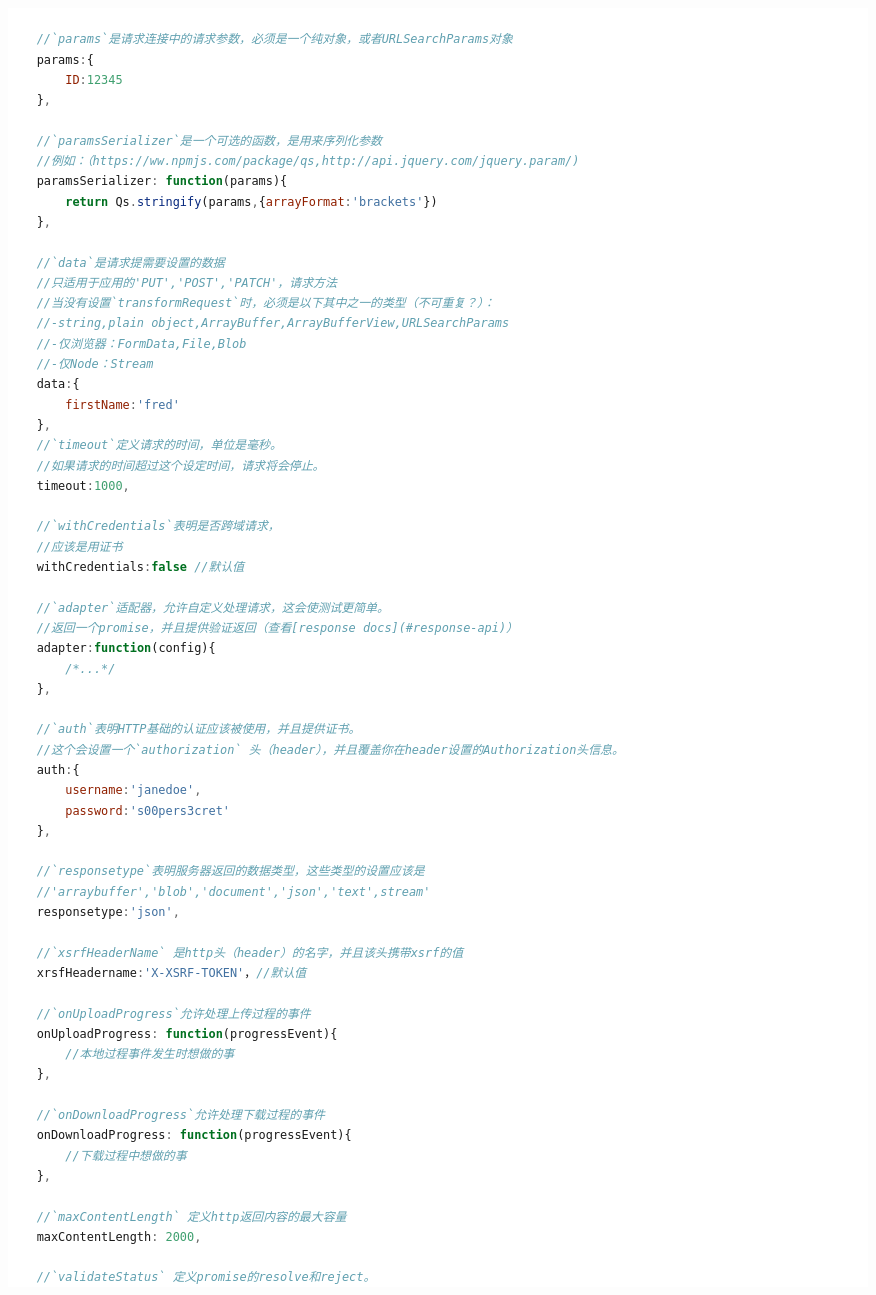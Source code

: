 ```javascript
 
    //`params`是请求连接中的请求参数，必须是一个纯对象，或者URLSearchParams对象
    params:{
        ID:12345
    },
    
    //`paramsSerializer`是一个可选的函数，是用来序列化参数
    //例如：（https://ww.npmjs.com/package/qs,http://api.jquery.com/jquery.param/)
    paramsSerializer: function(params){
        return Qs.stringify(params,{arrayFormat:'brackets'})
    },
 
    //`data`是请求提需要设置的数据
    //只适用于应用的'PUT','POST','PATCH'，请求方法
    //当没有设置`transformRequest`时，必须是以下其中之一的类型（不可重复？）：
    //-string,plain object,ArrayBuffer,ArrayBufferView,URLSearchParams
    //-仅浏览器：FormData,File,Blob
    //-仅Node：Stream
    data:{
        firstName:'fred'
    },
    //`timeout`定义请求的时间，单位是毫秒。
    //如果请求的时间超过这个设定时间，请求将会停止。
    timeout:1000,
    
    //`withCredentials`表明是否跨域请求，
    //应该是用证书
    withCredentials:false //默认值
 
    //`adapter`适配器，允许自定义处理请求，这会使测试更简单。
    //返回一个promise，并且提供验证返回（查看[response docs](#response-api)）
    adapter:function(config){
        /*...*/
    },
 
    //`auth`表明HTTP基础的认证应该被使用，并且提供证书。
    //这个会设置一个`authorization` 头（header），并且覆盖你在header设置的Authorization头信息。
    auth:{
        username:'janedoe',
        password:'s00pers3cret'
    },
 
    //`responsetype`表明服务器返回的数据类型，这些类型的设置应该是
    //'arraybuffer','blob','document','json','text',stream'
    responsetype:'json',
 
    //`xsrfHeaderName` 是http头（header）的名字，并且该头携带xsrf的值
    xrsfHeadername:'X-XSRF-TOKEN'，//默认值
 
    //`onUploadProgress`允许处理上传过程的事件
    onUploadProgress: function(progressEvent){
        //本地过程事件发生时想做的事
    },
 
    //`onDownloadProgress`允许处理下载过程的事件
    onDownloadProgress: function(progressEvent){
        //下载过程中想做的事
    },
 
    //`maxContentLength` 定义http返回内容的最大容量
    maxContentLength: 2000,
 
    //`validateStatus` 定义promise的resolve和reject。
```